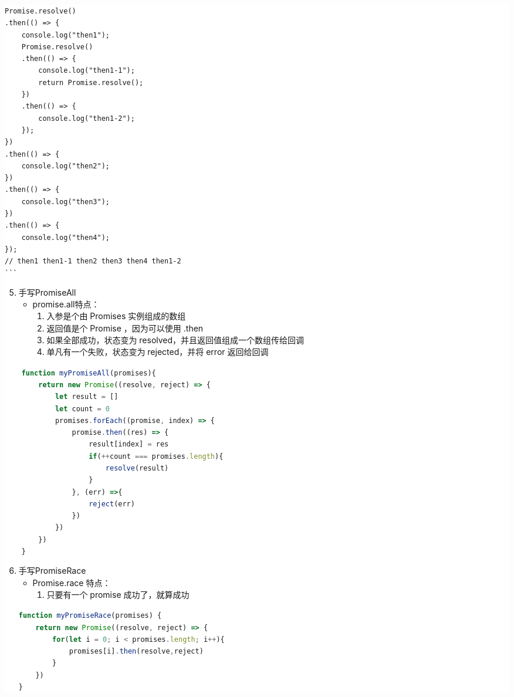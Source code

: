     Promise.resolve()
    .then(() => {
        console.log("then1");
        Promise.resolve()
        .then(() => {
            console.log("then1-1");
            return Promise.resolve();
        })
        .then(() => {
            console.log("then1-2");
        });
    })
    .then(() => {
        console.log("then2");
    })
    .then(() => {
        console.log("then3");
    })
    .then(() => {
        console.log("then4");
    });
    // then1 then1-1 then2 then3 then4 then1-2
    ```
5. 手写PromiseAll
    * promise.all特点：
        1. 入参是个由 Promises 实例组成的数组
        2. 返回值是个 Promise ，因为可以使用 .then
        3. 如果全部成功，状态变为 resolved，并且返回值组成一个数组传给回调
        4. 单凡有一个失败，状态变为 rejected，并将 error 返回给回调
```javascript
    function myPromiseAll(promises){
        return new Promise((resolve, reject) => {
            let result = []
            let count = 0
            promises.forEach((promise, index) => {
                promise.then((res) => {
                    result[index] = res
                    if(++count === promises.length){
                        resolve(result)
                    }
                }, (err) =>{
                    reject(err)
                })
            })
        })
    }
```
6. 手写PromiseRace
    * Promise.race 特点：
        1. 只要有一个 promise 成功了，就算成功
    ```javascript
    function myPromiseRace(promises) {
        return new Promise((resolve, reject) => {
            for(let i = 0; i < promises.length; i++){
                promises[i].then(resolve,reject)
            }
        })
    }
    ```
